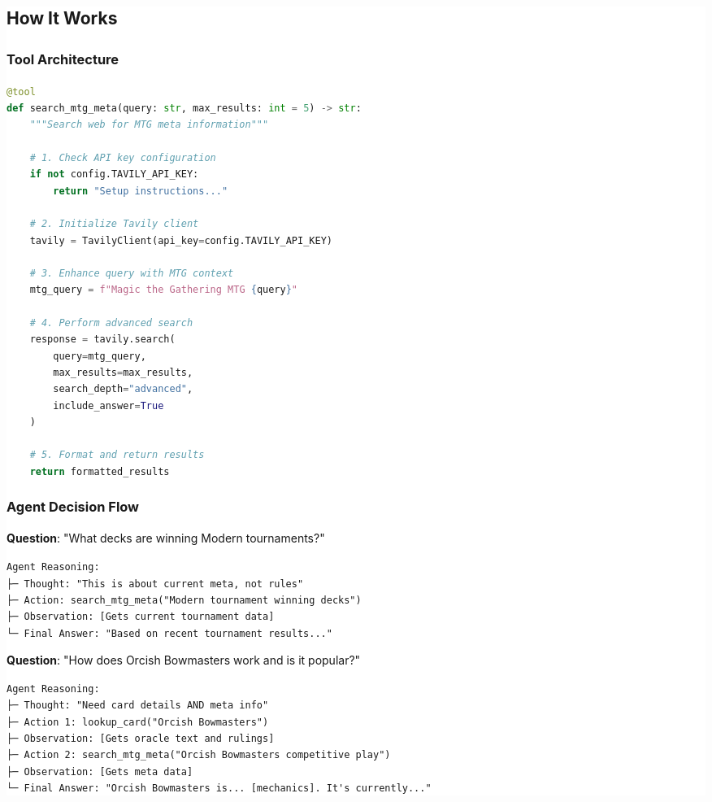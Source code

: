 ## How It Works

### Tool Architecture

```python
@tool
def search_mtg_meta(query: str, max_results: int = 5) -> str:
    """Search web for MTG meta information"""
    
    # 1. Check API key configuration
    if not config.TAVILY_API_KEY:
        return "Setup instructions..."
    
    # 2. Initialize Tavily client
    tavily = TavilyClient(api_key=config.TAVILY_API_KEY)
    
    # 3. Enhance query with MTG context
    mtg_query = f"Magic the Gathering MTG {query}"
    
    # 4. Perform advanced search
    response = tavily.search(
        query=mtg_query,
        max_results=max_results,
        search_depth="advanced",
        include_answer=True
    )
    
    # 5. Format and return results
    return formatted_results
```

### Agent Decision Flow

**Question**: "What decks are winning Modern tournaments?"

```
Agent Reasoning:
├─ Thought: "This is about current meta, not rules"
├─ Action: search_mtg_meta("Modern tournament winning decks")
├─ Observation: [Gets current tournament data]
└─ Final Answer: "Based on recent tournament results..."
```

**Question**: "How does Orcish Bowmasters work and is it popular?"

```
Agent Reasoning:
├─ Thought: "Need card details AND meta info"
├─ Action 1: lookup_card("Orcish Bowmasters")
├─ Observation: [Gets oracle text and rulings]
├─ Action 2: search_mtg_meta("Orcish Bowmasters competitive play")
├─ Observation: [Gets meta data]
└─ Final Answer: "Orcish Bowmasters is... [mechanics]. It's currently..."
```
